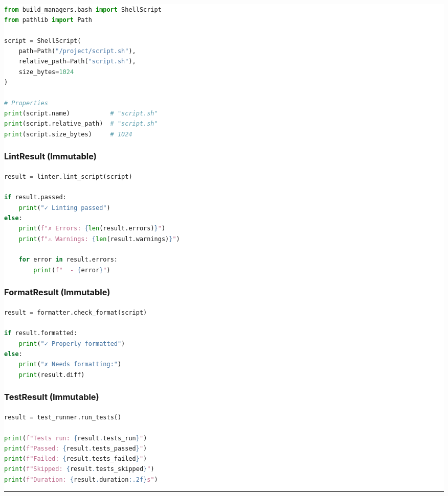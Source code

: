 ```python
from build_managers.bash import ShellScript
from pathlib import Path

script = ShellScript(
    path=Path("/project/script.sh"),
    relative_path=Path("script.sh"),
    size_bytes=1024
)

# Properties
print(script.name)           # "script.sh"
print(script.relative_path)  # "script.sh"
print(script.size_bytes)     # 1024
```

### LintResult (Immutable)

```python
result = linter.lint_script(script)

if result.passed:
    print("✓ Linting passed")
else:
    print(f"✗ Errors: {len(result.errors)}")
    print(f"⚠ Warnings: {len(result.warnings)}")

    for error in result.errors:
        print(f"  - {error}")
```

### FormatResult (Immutable)

```python
result = formatter.check_format(script)

if result.formatted:
    print("✓ Properly formatted")
else:
    print("✗ Needs formatting:")
    print(result.diff)
```

### TestResult (Immutable)

```python
result = test_runner.run_tests()

print(f"Tests run: {result.tests_run}")
print(f"Passed: {result.tests_passed}")
print(f"Failed: {result.tests_failed}")
print(f"Skipped: {result.tests_skipped}")
print(f"Duration: {result.duration:.2f}s")
```

---